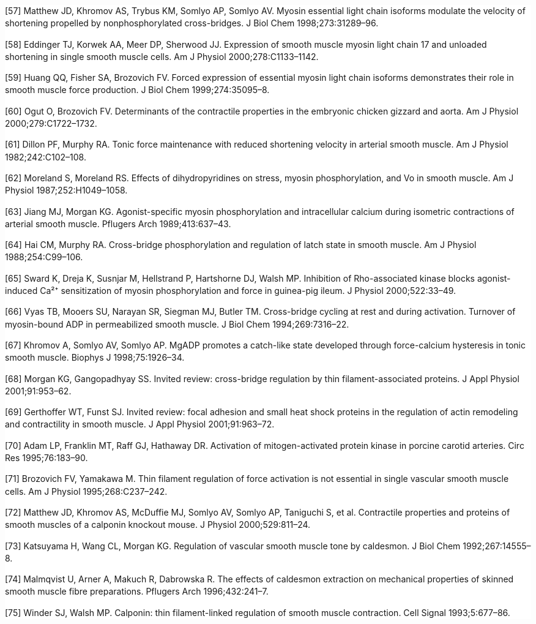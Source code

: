 [57] Matthew JD, Khromov AS, Trybus KM, Somlyo AP, Somlyo AV. Myosin essential light chain isoforms modulate the velocity of shortening propelled by nonphosphorylated cross-bridges. J Biol Chem 1998;273:31289–96.

[58] Eddinger TJ, Korwek AA, Meer DP, Sherwood JJ. Expression of smooth muscle myosin light chain 17 and unloaded shortening in single smooth muscle cells. Am J Physiol 2000;278:C1133–1142.

[59] Huang QQ, Fisher SA, Brozovich FV. Forced expression of essential myosin light chain isoforms demonstrates their role in smooth muscle force production. J Biol Chem 1999;274:35095–8.

[60] Ogut O, Brozovich FV. Determinants of the contractile properties in the embryonic chicken gizzard and aorta. Am J Physiol 2000;279:C1722–1732.

[61] Dillon PF, Murphy RA. Tonic force maintenance with reduced shortening velocity in arterial smooth muscle. Am J Physiol 1982;242:C102–108.

[62] Moreland S, Moreland RS. Effects of dihydropyridines on stress, myosin phosphorylation, and Vo in smooth muscle. Am J Physiol 1987;252:H1049–1058.

[63] Jiang MJ, Morgan KG. Agonist-specific myosin phosphorylation and intracellular calcium during isometric contractions of arterial smooth muscle. Pflugers Arch 1989;413:637–43.

[64] Hai CM, Murphy RA. Cross-bridge phosphorylation and regulation of latch state in smooth muscle. Am J Physiol 1988;254:C99–106.

[65] Sward K, Dreja K, Susnjar M, Hellstrand P, Hartshorne DJ, Walsh MP. Inhibition of Rho-associated kinase blocks agonist-induced Ca²⁺ sensitization of myosin phosphorylation and force in guinea-pig ileum. J Physiol 2000;522:33–49.

[66] Vyas TB, Mooers SU, Narayan SR, Siegman MJ, Butler TM. Cross-bridge cycling at rest and during activation. Turnover of myosin-bound ADP in permeabilized smooth muscle. J Biol Chem 1994;269:7316–22.

[67] Khromov A, Somlyo AV, Somlyo AP. MgADP promotes a catch-like state developed through force-calcium hysteresis in tonic smooth muscle. Biophys J 1998;75:1926–34.

[68] Morgan KG, Gangopadhyay SS. Invited review: cross-bridge regulation by thin filament-associated proteins. J Appl Physiol 2001;91:953–62.

[69] Gerthoffer WT, Funst SJ. Invited review: focal adhesion and small heat shock proteins in the regulation of actin remodeling and contractility in smooth muscle. J Appl Physiol 2001;91:963–72.

[70] Adam LP, Franklin MT, Raff GJ, Hathaway DR. Activation of mitogen-activated protein kinase in porcine carotid arteries. Circ Res 1995;76:183–90.

[71] Brozovich FV, Yamakawa M. Thin filament regulation of force activation is not essential in single vascular smooth muscle cells. Am J Physiol 1995;268:C237–242.

[72] Matthew JD, Khromov AS, McDuffie MJ, Somlyo AV, Somlyo AP, Taniguchi S, et al. Contractile properties and proteins of smooth muscles of a calponin knockout mouse. J Physiol 2000;529:811–24.

[73] Katsuyama H, Wang CL, Morgan KG. Regulation of vascular smooth muscle tone by caldesmon. J Biol Chem 1992;267:14555–8.

[74] Malmqvist U, Arner A, Makuch R, Dabrowska R. The effects of caldesmon extraction on mechanical properties of skinned smooth muscle fibre preparations. Pflugers Arch 1996;432:241–7.

[75] Winder SJ, Walsh MP. Calponin: thin filament-linked regulation of smooth muscle contraction. Cell Signal 1993;5:677–86.
